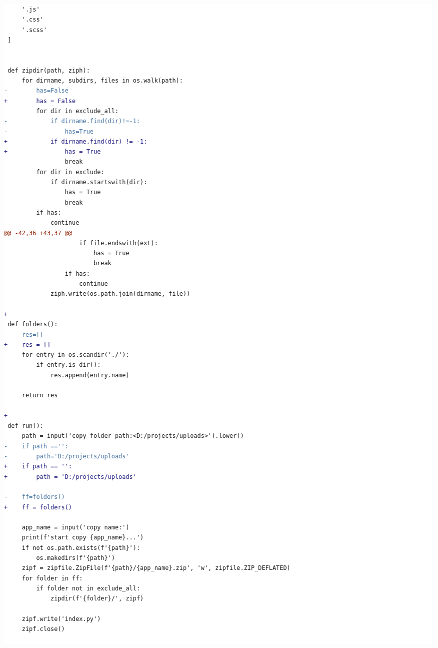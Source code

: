 ```diff
     '.js'
     '.css'
     '.scss'
 ]
 
 
 def zipdir(path, ziph):
     for dirname, subdirs, files in os.walk(path):
-        has=False
+        has = False
         for dir in exclude_all:
-            if dirname.find(dir)!=-1:
-                has=True
+            if dirname.find(dir) != -1:
+                has = True
                 break
         for dir in exclude:
             if dirname.startswith(dir):
                 has = True
                 break
         if has:
             continue
@@ -42,36 +43,37 @@
                     if file.endswith(ext):
                         has = True
                         break
                 if has:
                     continue
             ziph.write(os.path.join(dirname, file))
 
+
 def folders():
-    res=[]
+    res = []
     for entry in os.scandir('./'):
         if entry.is_dir():
             res.append(entry.name)
 
     return res
 
+
 def run():
     path = input('copy folder path:<D:/projects/uploads>').lower()
-    if path =='':
-        path='D:/projects/uploads'
+    if path == '':
+        path = 'D:/projects/uploads'
 
-    ff=folders()
+    ff = folders()
 
     app_name = input('copy name:')
     print(f'start copy {app_name}...')
     if not os.path.exists(f'{path}'):
         os.makedirs(f'{path}')
     zipf = zipfile.ZipFile(f'{path}/{app_name}.zip', 'w', zipfile.ZIP_DEFLATED)
     for folder in ff:
         if folder not in exclude_all:
             zipdir(f'{folder}/', zipf)
 
     zipf.write('index.py')
     zipf.close()
 
```